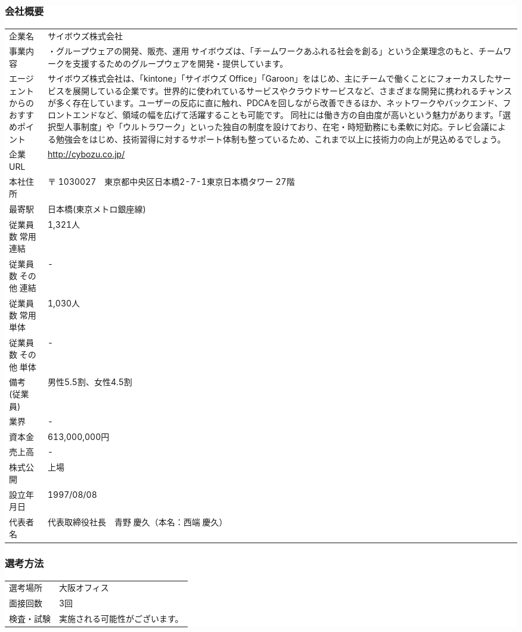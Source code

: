 ### 会社概要

|   |   |
|---|---|
|企業名|サイボウズ株式会社|
|事業内容|・グループウェアの開発、販売、運用 サイボウズは、「チームワークあふれる社会を創る」という企業理念のもと、チームワークを支援するためのグループウェアを開発・提供しています。|
|エージェントからのおすすめポイント|サイボウズ株式会社は、「kintone」「サイボウズ Office」「Garoon」をはじめ、主にチームで働くことにフォーカスしたサービスを展開している企業です。世界的に使われているサービスやクラウドサービスなど、さまざまな開発に携われるチャンスが多く存在しています。ユーザーの反応に直に触れ、PDCAを回しながら改善できるほか、ネットワークやバックエンド、フロントエンドなど、領域の幅を広げて活躍することも可能です。 同社には働き方の自由度が高いという魅力があります。「選択型人事制度」や「ウルトラワーク」といった独自の制度を設けており、在宅・時短勤務にも柔軟に対応。テレビ会議による勉強会をはじめ、技術習得に対するサポート体制も整っているため、これまで以上に技術力の向上が見込めるでしょう。|
|企業URL|http://cybozu.co.jp/|
|本社住所|〒 1030027　東京都中央区日本橋2-7-1東京日本橋タワー 27階|
|最寄駅|日本橋(東京メトロ銀座線)|
|従業員数 常用 連結|1,321人|
|従業員数 その他 連結|-|
|従業員数 常用 単体|1,030人|
|従業員数 その他 単体|-|
|備考 (従業員)|男性5.5割、女性4.5割|
|業界|-|
|資本金|613,000,000円|
|売上高|-|
|株式公開|上場|
|設立年月日|1997/08/08|
|代表者名|代表取締役社長　青野 慶久（本名：西端 慶久）|

### 選考方法

|       |                 |
| ----- | --------------- |
| 選考場所  | 大阪オフィス          |
| 面接回数  | 3回              |
| 検査・試験 | 実施される可能性がございます。 |

